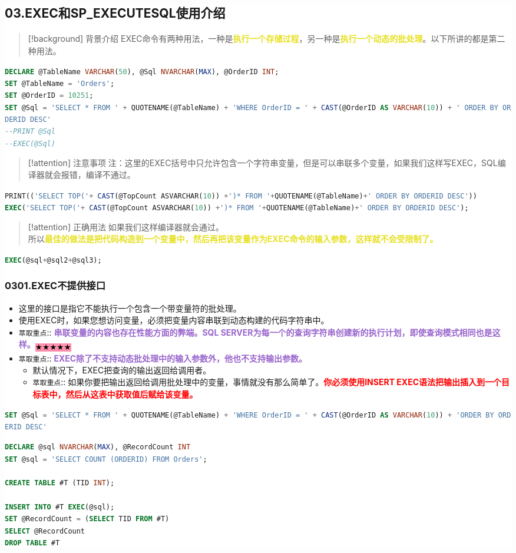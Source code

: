 ## 03.EXEC和SP_EXECUTESQL使用介绍
>[!background] 背景介绍
>EXEC命令有两种用法，一种是<strong><font color=#E6E022>执行一个存储过程</font></strong>，另一种是<strong><font color=#E6E022>执行一个动态的批处理</font></strong>。以下所讲的都是第二种用法。

```SQL
DECLARE @TableName VARCHAR(50), @Sql NVARCHAR(MAX), @OrderID INT;
SET @TableName = 'Orders';
SET @OrderID = 10251;
SET @Sql = 'SELECT * FROM ' + QUOTENAME(@TableName) + 'WHERE OrderID = ' + CAST(@OrderID AS VARCHAR(10)) + ' ORDER BY ORDERID DESC'
--PRINT @Sql
--EXEC(@Sql)
```

>[!attention] 注意事项
>注：这里的EXEC括号中只允许包含一个字符串变量，但是可以串联多个变量，如果我们这样写EXEC，SQL编译器就会报错，编译不通过。
```SQL
PRINT(('SELECT TOP('+ CAST(@TopCount ASVARCHAR(10)) +')* FROM '+QUOTENAME(@TableName)+' ORDER BY ORDERID DESC'))
EXEC('SELECT TOP('+ CAST(@TopCount ASVARCHAR(10)) +')* FROM '+QUOTENAME(@TableName)+' ORDER BY ORDERID DESC');
```

>[!attention] 正确用法
>如果我们这样编译器就会通过。<br/>
>所以<strong><font color=#E6E022>最佳的做法是把代码构造到一个变量中，然后再把该变量作为EXEC命令的输入参数，这样就不会受限制了。</font></strong>
```SQL
EXEC(@sql+@sql2+@sql3);
```

### 0301.EXEC不提供接口
+ 这里的接口是指它不能执行一个包含一个带变量符的批处理。
+ 使用EXEC时，如果您想访问变量，必须把变量内容串联到动态构建的代码字符串中。
+ `萃取重点`:: <strong><font color=#9966CC>串联变量的内容也存在性能方面的弊端。SQL SERVER为每一个的查询字符串创建新的执行计划，即使查询模式相同也是这样。</font></strong><sub><mark style="background: #FF5582A6;">★★★★★</mark> </sub>
+ `萃取重点`:: <strong><font color=#9966CC>EXEC除了不支持动态批处理中的输入参数外，他也不支持输出参数。</font></strong>
    + 默认情况下，EXEC把查询的输出返回给调用者。
    + `萃取重点`:: 如果你要把输出返回给调用批处理中的变量，事情就没有那么简单了。<strong><font color=#FF0000>你必须使用INSERT EXEC语法把输出插入到一个目标表中，然后从这表中获取值后赋给该变量。</font></strong>

```SQL
SET @Sql = 'SELECT * FROM ' + QUOTENAME(@TableName) + 'WHERE OrderID = ' + CAST(@OrderID AS VARCHAR(10)) + 'ORDER BY ORDERID DESC'
```

```SQL
DECLARE @sql NVARCHAR(MAX), @RecordCount INT
SET @sql = 'SELECT COUNT (ORDERID) FROM Orders';

CREATE TABLE #T (TID INT);

INSERT INTO #T EXEC(@sql);
SET @RecordCount = (SELECT TID FROM #T)
SELECT @RecordCount
DROP TABLE #T
```
